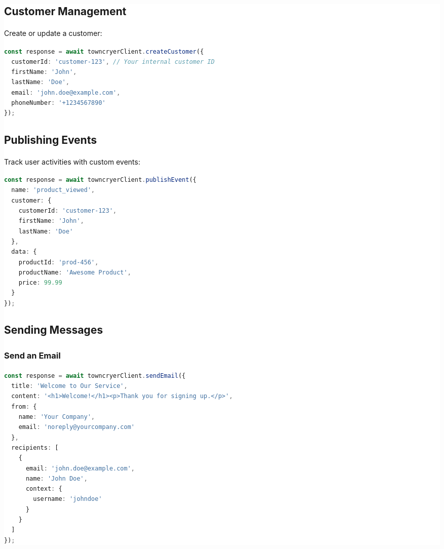 ## Customer Management

Create or update a customer:

```typescript
const response = await towncryerClient.createCustomer({
  customerId: 'customer-123', // Your internal customer ID
  firstName: 'John',
  lastName: 'Doe',
  email: 'john.doe@example.com',
  phoneNumber: '+1234567890'
});
```

## Publishing Events

Track user activities with custom events:

```typescript
const response = await towncryerClient.publishEvent({
  name: 'product_viewed',
  customer: {
    customerId: 'customer-123',
    firstName: 'John',
    lastName: 'Doe'
  },
  data: {
    productId: 'prod-456',
    productName: 'Awesome Product',
    price: 99.99
  }
});
```

## Sending Messages

### Send an Email

```typescript
const response = await towncryerClient.sendEmail({
  title: 'Welcome to Our Service',
  content: '<h1>Welcome!</h1><p>Thank you for signing up.</p>',
  from: {
    name: 'Your Company',
    email: 'noreply@yourcompany.com'
  },
  recipients: [
    {
      email: 'john.doe@example.com',
      name: 'John Doe',
      context: {
        username: 'johndoe'
      }
    }
  ]
});
```

